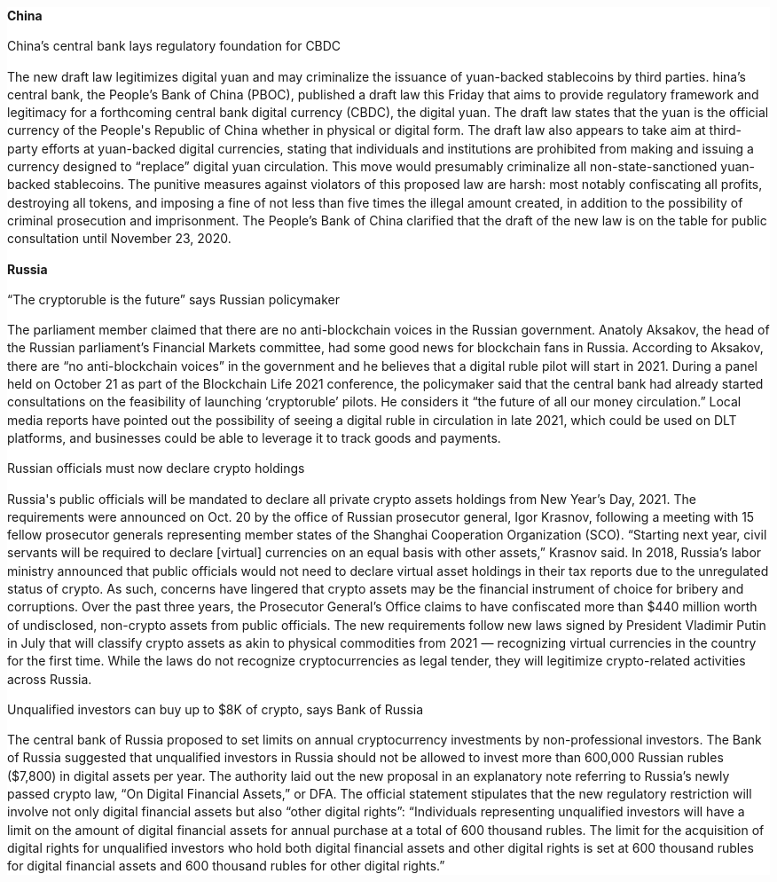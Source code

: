 **China**

China’s central bank lays regulatory foundation for CBDC

The new draft law legitimizes digital yuan and may criminalize the issuance of yuan-backed stablecoins by third parties. hina’s central bank, the People’s Bank of China (PBOC), published a draft law this Friday that aims to provide regulatory framework and legitimacy for a forthcoming central bank digital currency (CBDC), the digital yuan. The draft law states that the yuan is the official currency of the People's Republic of China whether in physical or digital form. The draft law also appears to take aim at third-party efforts at yuan-backed digital currencies, stating that individuals and institutions are prohibited from making and issuing a currency designed to “replace” digital yuan circulation. This move would presumably criminalize all non-state-sanctioned yuan-backed stablecoins. The punitive measures against violators of this proposed law are harsh: most notably confiscating all profits, destroying all tokens, and imposing a fine of not less than five times the illegal amount created, in addition to the possibility of criminal prosecution and imprisonment.
The People’s Bank of China clarified that the draft of the new law is on the table for public consultation until November 23, 2020.

**Russia**

“The cryptoruble is the future” says Russian policymaker

The parliament member claimed that there are no anti-blockchain voices in the Russian government. Anatoly Aksakov, the head of the Russian parliament’s Financial Markets committee, had some good news for blockchain fans in Russia. According to Aksakov, there are “no anti-blockchain voices” in the government and he believes that a digital ruble pilot will start in 2021. During a panel held on October 21 as part of the Blockchain Life 2021 conference, the policymaker said that the central bank had already started consultations on the feasibility of launching ‘cryptoruble’ pilots. He considers it “the future of all our money circulation.” Local media reports have pointed out the possibility of seeing a digital ruble in circulation in late 2021, which could be used on DLT platforms, and businesses could be able to leverage it to track goods and payments.

Russian officials must now declare crypto holdings

Russia's public officials will be mandated to declare all private crypto assets holdings from New Year’s Day, 2021. The requirements were announced on Oct. 20 by the office of Russian prosecutor general, Igor Krasnov, following a meeting with 15 fellow prosecutor generals representing member states of the Shanghai Cooperation Organization (SCO). “Starting next year, civil servants will be required to declare [virtual] currencies on an equal basis with other assets,” Krasnov said. In 2018, Russia’s labor ministry announced that public officials would not need to declare virtual asset holdings in their tax reports due to the unregulated status of crypto. As such, concerns have lingered that crypto assets may be the financial instrument of choice for bribery and corruptions. Over the past three years, the Prosecutor General’s Office claims to have confiscated more than $440 million worth of undisclosed, non-crypto assets from public officials. The new requirements follow new laws signed by President Vladimir Putin in July that will classify crypto assets as akin to physical commodities from 2021 — recognizing virtual currencies in the country for the first time. While the laws do not recognize cryptocurrencies as legal tender, they will legitimize crypto-related activities across Russia.

Unqualified investors can buy up to $8K of crypto, says Bank of Russia

The central bank of Russia proposed to set limits on annual cryptocurrency investments by non-professional investors. The Bank of Russia suggested that unqualified investors in Russia should not be allowed to invest more than 600,000 Russian rubles ($7,800) in digital assets per year.
The authority laid out the new proposal in an explanatory note referring to Russia’s newly passed crypto law, “On Digital Financial Assets,” or DFA. The official statement stipulates that the new regulatory restriction will involve not only digital financial assets but also “other digital rights”:
“Individuals representing unqualified investors will have a limit on the amount of digital financial assets for annual purchase at a total of 600 thousand rubles. The limit for the acquisition of digital rights for unqualified investors who hold both digital financial assets and other digital rights is set at 600 thousand rubles for digital financial assets and 600 thousand rubles for other digital rights.”
